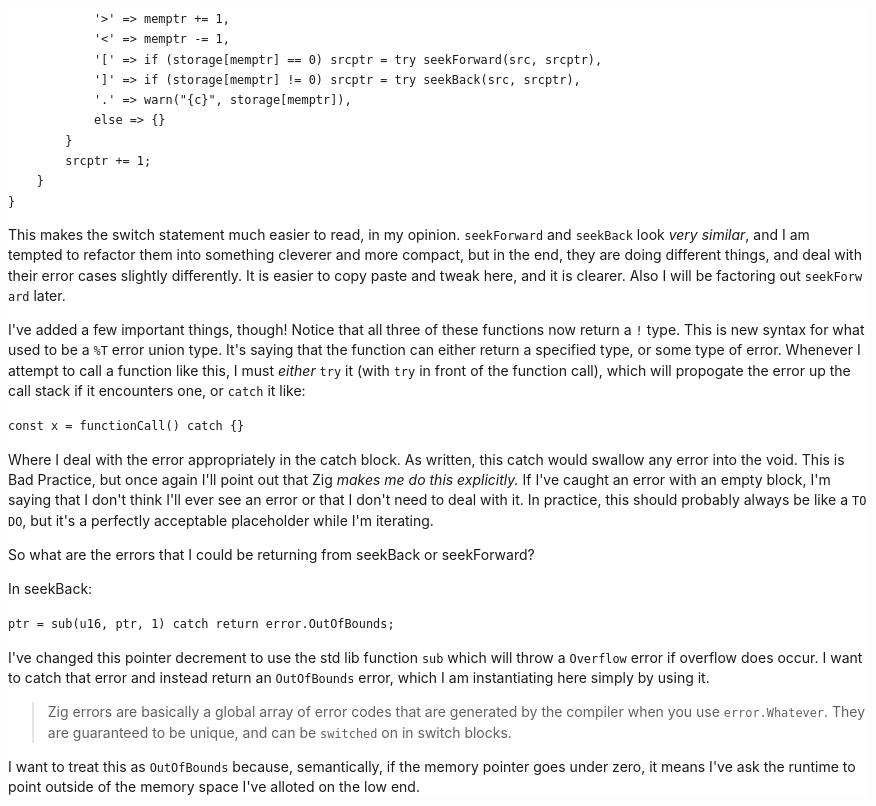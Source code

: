 ```zig
            '>' => memptr += 1,
            '<' => memptr -= 1,
            '[' => if (storage[memptr] == 0) srcptr = try seekForward(src, srcptr),
            ']' => if (storage[memptr] != 0) srcptr = try seekBack(src, srcptr),
            '.' => warn("{c}", storage[memptr]),
            else => {}
        }
        srcptr += 1;
    }
}
```

This makes the switch statement much easier to read, in my opinion.
`seekForward` and `seekBack` look _very similar_, and I am tempted to refactor
them into something cleverer and more compact, but in the end, they are doing
different things, and deal with their error cases slightly differently. It is
easier to copy paste and tweak here, and it is clearer. Also I will be
factoring out `seekForward` later.

I've added a few important things, though! Notice that all three of these
functions now return a `!` type. This is new syntax for what used to be a `%T`
error union type. It's saying that the function can either return a specified
type, or some type of error. Whenever I attempt to call a function like this, I
must _either_ `try` it (with `try` in front of the function call), which will
propogate the error up the call stack if it encounters one, or `catch` it like:

```zig
const x = functionCall() catch {}
```

Where I deal with the error appropriately in the catch block. As written, this
catch would swallow any error into the void. This is Bad Practice, but once
again I'll point out that Zig _makes me do this explicitly._ If I've caught an
error with an empty block, I'm saying that I don't think I'll ever see an error
or that I don't need to deal with it. In practice, this should probably always
be like a `TODO`, but it's a perfectly acceptable placeholder while I'm iterating.

So what are the errors that I could be returning from seekBack or seekForward?

In seekBack:

```
ptr = sub(u16, ptr, 1) catch return error.OutOfBounds;
```

I've changed this pointer decrement to use the std lib function `sub` which
will throw a `Overflow` error if overflow does occur. I want to catch that
error and instead return an `OutOfBounds` error, which I am instantiating here
simply by using it.

> Zig errors are basically a global array of error codes that are generated by
> the compiler when you use `error.Whatever`. They are guaranteed to be unique,
> and can be `switched` on in switch blocks.

I want to treat this as `OutOfBounds` because, semantically, if the memory
pointer goes under zero, it means I've ask the runtime to point outside of the
memory space I've alloted on the low end.
